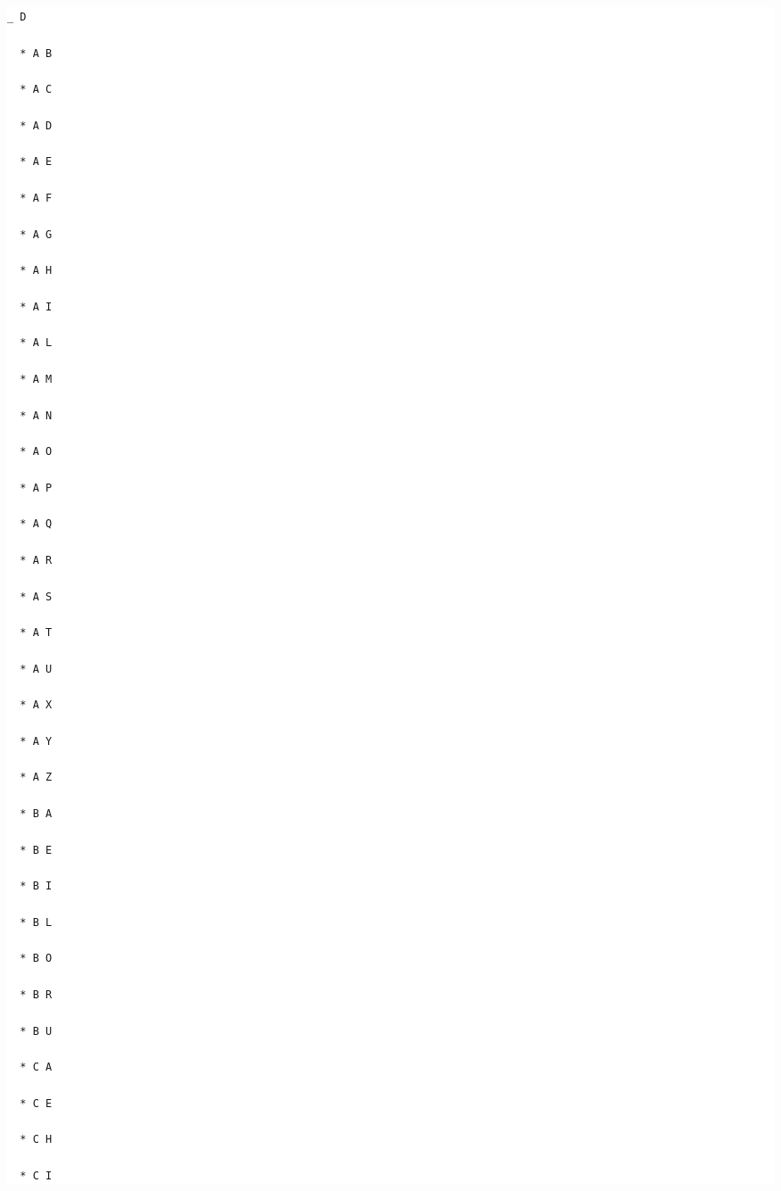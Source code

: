     _ D

      * A B

      * A C

      * A D

      * A E

      * A F

      * A G

      * A H

      * A I

      * A L

      * A M

      * A N

      * A O

      * A P

      * A Q

      * A R

      * A S

      * A T

      * A U

      * A X

      * A Y

      * A Z

      * B A

      * B E

      * B I

      * B L

      * B O

      * B R

      * B U

      * C A

      * C E

      * C H

      * C I
